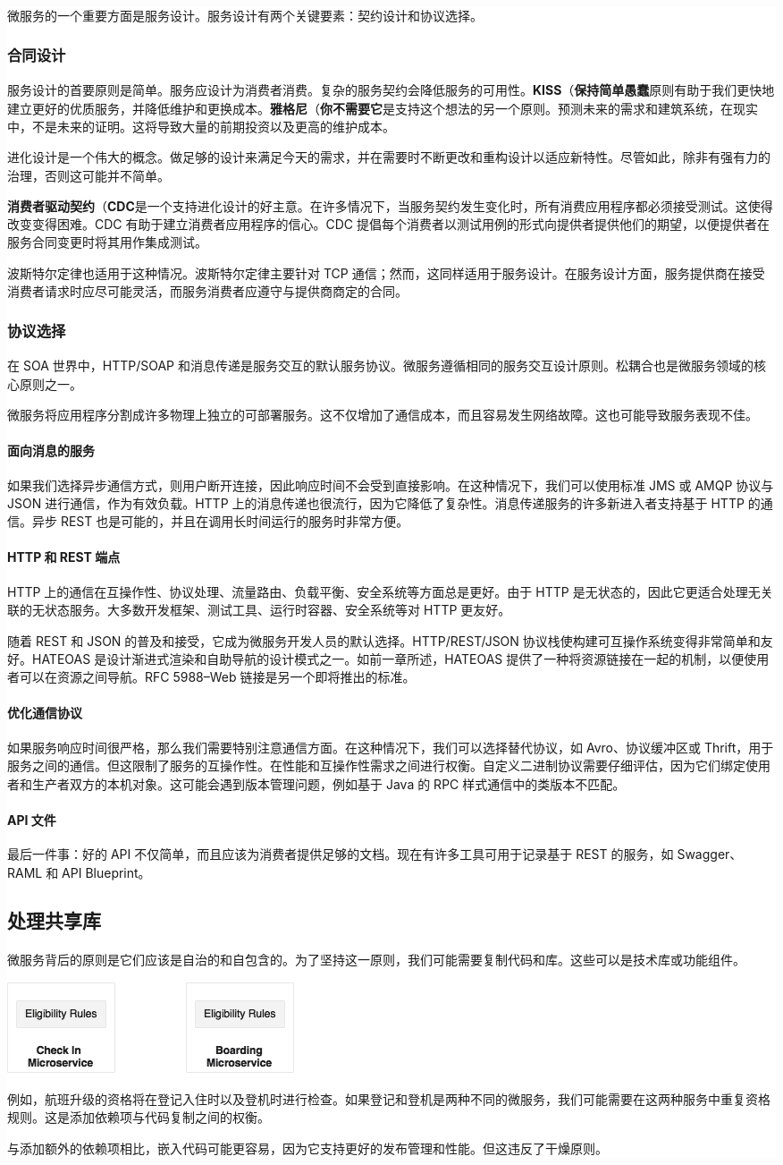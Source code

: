 微服务的一个重要方面是服务设计。服务设计有两个关键要素：契约设计和协议选择。

### 合同设计

服务设计的首要原则是简单。服务应设计为消费者消费。复杂的服务契约会降低服务的可用性。**KISS**（**保持简单愚蠢**原则有助于我们更快地建立更好的优质服务，并降低维护和更换成本。**雅格尼**（**你不需要它**是支持这个想法的另一个原则。预测未来的需求和建筑系统，在现实中，不是未来的证明。这将导致大量的前期投资以及更高的维护成本。

进化设计是一个伟大的概念。做足够的设计来满足今天的需求，并在需要时不断更改和重构设计以适应新特性。尽管如此，除非有强有力的治理，否则这可能并不简单。

**消费者驱动契约**（**CDC**是一个支持进化设计的好主意。在许多情况下，当服务契约发生变化时，所有消费应用程序都必须接受测试。这使得改变变得困难。CDC 有助于建立消费者应用程序的信心。CDC 提倡每个消费者以测试用例的形式向提供者提供他们的期望，以便提供者在服务合同变更时将其用作集成测试。

波斯特尔定律也适用于这种情况。波斯特尔定律主要针对 TCP 通信；然而，这同样适用于服务设计。在服务设计方面，服务提供商在接受消费者请求时应尽可能灵活，而服务消费者应遵守与提供商商定的合同。

### 协议选择

在 SOA 世界中，HTTP/SOAP 和消息传递是服务交互的默认服务协议。微服务遵循相同的服务交互设计原则。松耦合也是微服务领域的核心原则之一。

微服务将应用程序分割成许多物理上独立的可部署服务。这不仅增加了通信成本，而且容易发生网络故障。这也可能导致服务表现不佳。

#### 面向消息的服务

如果我们选择异步通信方式，则用户断开连接，因此响应时间不会受到直接影响。在这种情况下，我们可以使用标准 JMS 或 AMQP 协议与 JSON 进行通信，作为有效负载。HTTP 上的消息传递也很流行，因为它降低了复杂性。消息传递服务的许多新进入者支持基于 HTTP 的通信。异步 REST 也是可能的，并且在调用长时间运行的服务时非常方便。

#### HTTP 和 REST 端点

HTTP 上的通信在互操作性、协议处理、流量路由、负载平衡、安全系统等方面总是更好。由于 HTTP 是无状态的，因此它更适合处理无关联的无状态服务。大多数开发框架、测试工具、运行时容器、安全系统等对 HTTP 更友好。

随着 REST 和 JSON 的普及和接受，它成为微服务开发人员的默认选择。HTTP/REST/JSON 协议栈使构建可互操作系统变得非常简单和友好。HATEOAS 是设计渐进式渲染和自助导航的设计模式之一。如前一章所述，HATEOAS 提供了一种将资源链接在一起的机制，以便使用者可以在资源之间导航。RFC 5988–Web 链接是另一个即将推出的标准。

#### 优化通信协议

如果服务响应时间很严格，那么我们需要特别注意通信方面。在这种情况下，我们可以选择替代协议，如 Avro、协议缓冲区或 Thrift，用于服务之间的通信。但这限制了服务的互操作性。在性能和互操作性需求之间进行权衡。自定义二进制协议需要仔细评估，因为它们绑定使用者和生产者双方的本机对象。这可能会遇到版本管理问题，例如基于 Java 的 RPC 样式通信中的类版本不匹配。

#### API 文件

最后一件事：好的 API 不仅简单，而且应该为消费者提供足够的文档。现在有许多工具可用于记录基于 REST 的服务，如 Swagger、RAML 和 API Blueprint。

## 处理共享库

微服务背后的原则是它们应该是自治的和自包含的。为了坚持这一原则，我们可能需要复制代码和库。这些可以是技术库或功能组件。

![Handling shared libraries](img/B05447_03_23.jpg)

例如，航班升级的资格将在登记入住时以及登机时进行检查。如果登记和登机是两种不同的微服务，我们可能需要在这两种服务中重复资格规则。这是添加依赖项与代码复制之间的权衡。

与添加额外的依赖项相比，嵌入代码可能更容易，因为它支持更好的发布管理和性能。但这违反了干燥原则。
